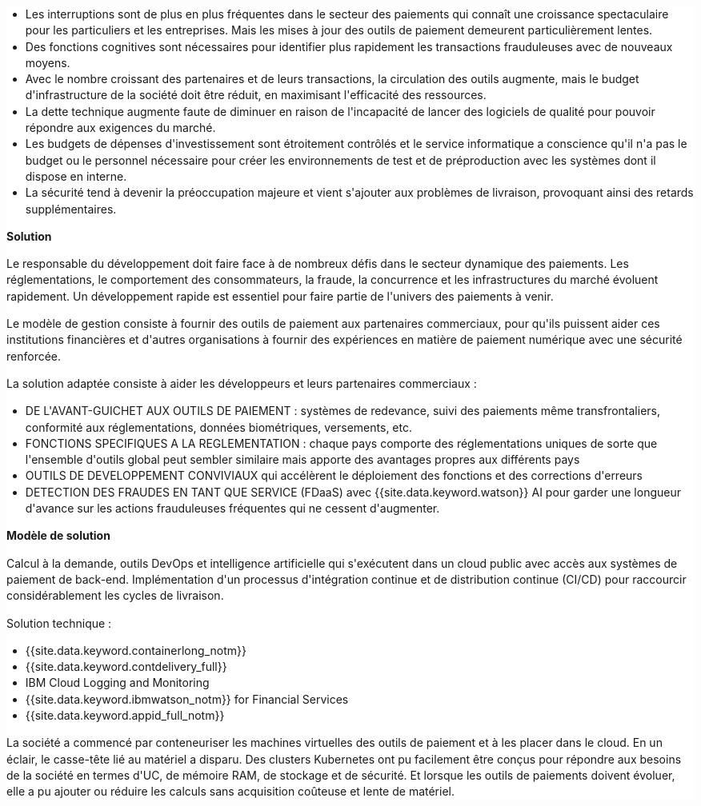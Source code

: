 * Les interruptions sont de plus en plus fréquentes dans le secteur des paiements qui connaît une croissance spectaculaire pour les particuliers et les entreprises. Mais les mises à jour des outils de paiement demeurent particulièrement lentes.
* Des fonctions cognitives sont nécessaires pour identifier plus rapidement les transactions frauduleuses avec de nouveaux moyens.
* Avec le nombre croissant des partenaires et de leurs transactions, la circulation des outils augmente, mais le budget d'infrastructure de la société doit être réduit, en maximisant l'efficacité des ressources.
* La dette technique augmente faute de diminuer en raison de l'incapacité de lancer des logiciels de qualité pour pouvoir répondre aux exigences du marché.
* Les budgets de dépenses d'investissement sont étroitement contrôlés et le service informatique a conscience qu'il n'a pas le budget ou le personnel nécessaire pour créer les environnements de test et de préproduction avec les systèmes dont il dispose en interne.
* La sécurité tend à devenir la préoccupation majeure et vient s'ajouter aux problèmes de livraison, provoquant ainsi des retards supplémentaires.

**Solution**

Le responsable du développement doit faire face à de nombreux défis dans le secteur dynamique des paiements. Les réglementations, le comportement des consommateurs, la fraude, la concurrence et les infrastructures du marché évoluent rapidement. Un développement rapide est essentiel pour faire partie de l'univers des paiements à venir.

Le modèle de gestion consiste à fournir des outils de paiement aux partenaires commerciaux, pour qu'ils puissent aider ces institutions financières et d'autres organisations à fournir des expériences en matière de paiement numérique avec une sécurité renforcée.

La solution adaptée consiste à aider les développeurs et leurs partenaires commerciaux :
* DE L'AVANT-GUICHET AUX OUTILS DE PAIEMENT : systèmes de redevance, suivi des paiements même transfrontaliers, conformité aux réglementations, données biométriques, versements, etc.
* FONCTIONS SPECIFIQUES A LA REGLEMENTATION : chaque pays comporte des réglementations uniques de sorte que l'ensemble d'outils global peut sembler similaire mais apporte des avantages propres aux différents pays
* OUTILS DE DEVELOPPEMENT CONVIVIAUX qui accélèrent le déploiement des fonctions et des corrections d'erreurs
* DETECTION DES FRAUDES EN TANT QUE SERVICE (FDaaS) avec {{site.data.keyword.watson}} AI pour garder une longueur d'avance sur les actions frauduleuses fréquentes qui ne cessent d'augmenter.

**Modèle de solution**

Calcul à la demande, outils DevOps et intelligence artificielle qui s'exécutent dans un cloud public avec accès aux systèmes de paiement de back-end. Implémentation d'un processus d'intégration continue et de distribution continue (CI/CD) pour raccourcir considérablement les cycles de livraison.

Solution technique :
* {{site.data.keyword.containerlong_notm}}
* {{site.data.keyword.contdelivery_full}}
* IBM Cloud Logging and Monitoring
* {{site.data.keyword.ibmwatson_notm}} for Financial Services
* {{site.data.keyword.appid_full_notm}}

La société a commencé par conteneuriser les machines virtuelles des outils de paiement et à les placer dans le cloud. En un éclair, le casse-tête lié au matériel a disparu. Des clusters Kubernetes ont pu facilement être conçus pour répondre aux besoins de la société en termes d'UC, de mémoire RAM, de stockage et de sécurité. Et lorsque les outils de paiements doivent évoluer, elle a pu ajouter ou réduire les calculs sans acquisition coûteuse et lente de matériel.
